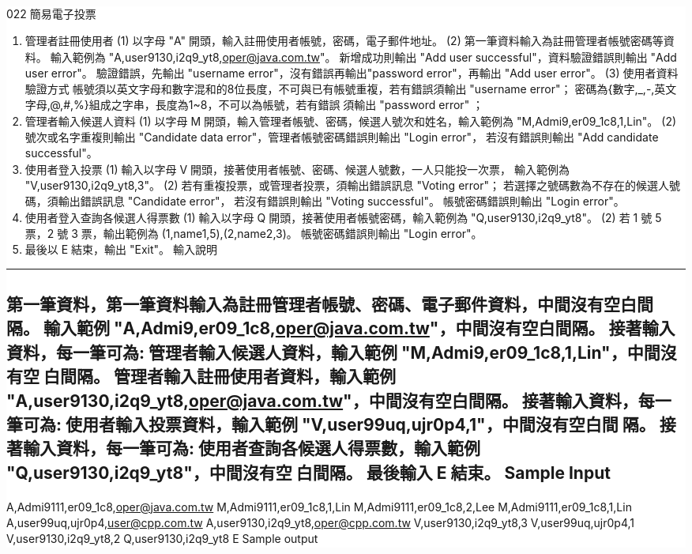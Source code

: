 022
簡易電子投票
1. 管理者註冊使用者
(1) 以字母 "A" 開頭，輸入註冊使用者帳號，密碼，電子郵件地址。
(2) 第一筆資料輸入為註冊管理者帳號密碼等資料。
輸入範例為 "A,user9130,i2q9_yt8,oper@java.com.tw"。
新增成功則輸出 "Add user successful"，資料驗證錯誤則輸出 "Add user error"。
驗證錯誤，先輸出 "username error"，沒有錯誤再輸出"password error"，再輸出
"Add user error"。
(3) 使用者資料驗證方式
帳號須以英文字母和數字混和的8位長度，不可與已有帳號重複，若有錯誤須輸出
"username error"；
密碼為{數字,_,-,英文字母,@,#,%}組成之字串，長度為1~8，不可以為帳號，若有錯誤
須輸出 "password error" ；
2. 管理者輸入候選人資料
(1) 以字母 M 開頭，輸入管理者帳號、密碼，候選人號次和姓名，輸入範例為
"M,Admi9,er09_1c8,1,Lin"。
(2) 號次或名字重複則輸出 "Candidate data error"，管理者帳號密碼錯誤則輸出 "Login
error"，
若沒有錯誤則輸出 "Add candidate successful"。
3. 使用者登入投票
(1) 輸入以字母 V 開頭，接著使用者帳號、密碼、候選人號數，一人只能投一次票，
輸入範例為 "V,user9130,i2q9_yt8,3"。
(2) 若有重複投票，或管理者投票，須輸出錯誤訊息 "Voting error"；
若選擇之號碼數為不存在的候選人號碼，須輸出錯誤訊息 "Candidate error"，
若沒有錯誤則輸出 "Voting successful"。
帳號密碼錯誤則輸出 "Login error"。
4. 使用者登入查詢各候選人得票數
(1) 輸入以字母 Q 開頭，接著使用者帳號密碼，輸入範例為 "Q,user9130,i2q9_yt8"。
(2) 若 1 號 5 票，2 號 3 票，輸出範例為 (1,name1,5),(2,name2,3)。
帳號密碼錯誤則輸出 "Login error"。
5. 最後以 E 結束，輸出 "Exit"。
輸入說明
-----------------
第一筆資料，第一筆資料輸入為註冊管理者帳號、密碼、電子郵件資料，中間沒有空白間
隔。
輸入範例 "A,Admi9,er09_1c8,oper@java.com.tw"，中間沒有空白間隔。
接著輸入資料，每一筆可為:
管理者輸入候選人資料，輸入範例 "M,Admi9,er09_1c8,1,Lin"，中間沒有空
白間隔。
管理者輸入註冊使用者資料，輸入範例
"A,user9130,i2q9_yt8,oper@java.com.tw"，中間沒有空白間隔。
接著輸入資料，每一筆可為:
使用者輸入投票資料，輸入範例 "V,user99uq,ujr0p4,1"，中間沒有空白間
隔。
接著輸入資料，每一筆可為:
使用者查詢各候選人得票數，輸入範例 "Q,user9130,i2q9_yt8"，中間沒有空
白間隔。
最後輸入 E 結束。
Sample Input
----------------
A,Admi9111,er09_1c8,oper@java.com.tw
M,Admi9111,er09_1c8,1,Lin
M,Admi9111,er09_1c8,2,Lee
M,Admi9111,er09_1c8,1,Lin
A,user99uq,ujr0p4,user@cpp.com.tw
A,user9130,i2q9_yt8,oper@cpp.com.tw
V,user9130,i2q9_yt8,3
V,user99uq,ujr0p4,1
V,user9130,i2q9_yt8,2
Q,user9130,i2q9_yt8
E
Sample output